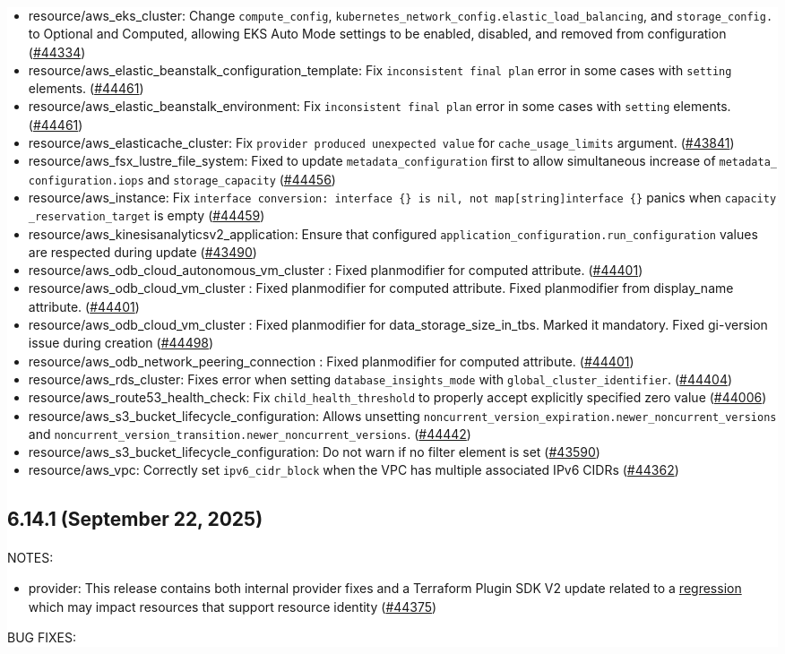 * resource/aws_eks_cluster: Change `compute_config`, `kubernetes_network_config.elastic_load_balancing`, and `storage_config.` to Optional and Computed, allowing EKS Auto Mode settings to be enabled, disabled, and removed from configuration ([#44334](https://github.com/hashicorp/terraform-provider-aws/issues/44334))
* resource/aws_elastic_beanstalk_configuration_template: Fix `inconsistent final plan` error in some cases with `setting` elements. ([#44461](https://github.com/hashicorp/terraform-provider-aws/issues/44461))
* resource/aws_elastic_beanstalk_environment: Fix `inconsistent final plan` error in some cases with `setting` elements. ([#44461](https://github.com/hashicorp/terraform-provider-aws/issues/44461))
* resource/aws_elasticache_cluster: Fix `provider produced unexpected value` for `cache_usage_limits` argument. ([#43841](https://github.com/hashicorp/terraform-provider-aws/issues/43841))
* resource/aws_fsx_lustre_file_system: Fixed to update `metadata_configuration` first to allow simultaneous increase of `metadata_configuration.iops` and `storage_capacity` ([#44456](https://github.com/hashicorp/terraform-provider-aws/issues/44456))
* resource/aws_instance: Fix `interface conversion: interface {} is nil, not map[string]interface {}` panics when `capacity_reservation_target` is empty ([#44459](https://github.com/hashicorp/terraform-provider-aws/issues/44459))
* resource/aws_kinesisanalyticsv2_application: Ensure that configured `application_configuration.run_configuration` values are respected during update ([#43490](https://github.com/hashicorp/terraform-provider-aws/issues/43490))
* resource/aws_odb_cloud_autonomous_vm_cluster : Fixed planmodifier for computed attribute. ([#44401](https://github.com/hashicorp/terraform-provider-aws/issues/44401))
* resource/aws_odb_cloud_vm_cluster : Fixed planmodifier for computed attribute. Fixed planmodifier from display_name attribute. ([#44401](https://github.com/hashicorp/terraform-provider-aws/issues/44401))
* resource/aws_odb_cloud_vm_cluster : Fixed planmodifier for data_storage_size_in_tbs. Marked it mandatory. Fixed gi-version issue during creation ([#44498](https://github.com/hashicorp/terraform-provider-aws/issues/44498))
* resource/aws_odb_network_peering_connection : Fixed planmodifier for computed attribute. ([#44401](https://github.com/hashicorp/terraform-provider-aws/issues/44401))
* resource/aws_rds_cluster: Fixes error when setting `database_insights_mode` with `global_cluster_identifier`. ([#44404](https://github.com/hashicorp/terraform-provider-aws/issues/44404))
* resource/aws_route53_health_check: Fix `child_health_threshold` to properly accept explicitly specified zero value ([#44006](https://github.com/hashicorp/terraform-provider-aws/issues/44006))
* resource/aws_s3_bucket_lifecycle_configuration: Allows unsetting `noncurrent_version_expiration.newer_noncurrent_versions` and `noncurrent_version_transition.newer_noncurrent_versions`. ([#44442](https://github.com/hashicorp/terraform-provider-aws/issues/44442))
* resource/aws_s3_bucket_lifecycle_configuration: Do not warn if no filter element is set ([#43590](https://github.com/hashicorp/terraform-provider-aws/issues/43590))
* resource/aws_vpc: Correctly set `ipv6_cidr_block` when the VPC has multiple associated IPv6 CIDRs ([#44362](https://github.com/hashicorp/terraform-provider-aws/issues/44362))

## 6.14.1 (September 22, 2025)

NOTES:

* provider: This release contains both internal provider fixes and a Terraform Plugin SDK V2 update related to a [regression](https://github.com/hashicorp/terraform-provider-aws/issues/44366) which may impact resources that support resource identity ([#44375](https://github.com/hashicorp/terraform-provider-aws/issues/44375))

BUG FIXES:
